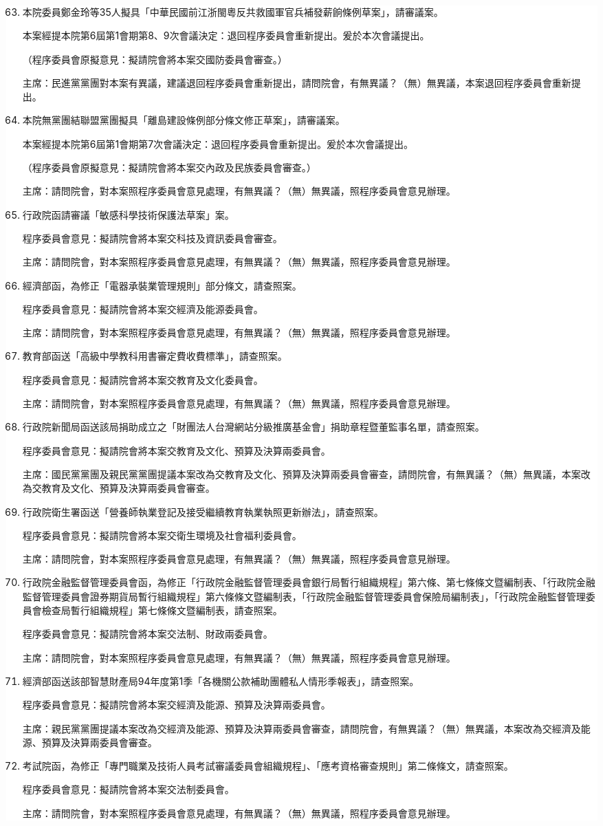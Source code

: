 63. 本院委員鄭金玲等35人擬具「中華民國前江浙閩粵反共救國軍官兵補發薪餉條例草案」，請審議案。

    本案經提本院第6屆第1會期第8、9次會議決定：退回程序委員會重新提出。爰於本次會議提出。

    （程序委員會原擬意見：擬請院會將本案交國防委員會審查。）

    主席：民進黨黨團對本案有異議，建議退回程序委員會重新提出，請問院會，有無異議？（無）無異議，本案退回程序委員會重新提出。

64. 本院無黨團結聯盟黨團擬具「離島建設條例部分條文修正草案」，請審議案。

    本案經提本院第6屆第1會期第7次會議決定：退回程序委員會重新提出。爰於本次會議提出。

    （程序委員會原擬意見：擬請院會將本案交內政及民族委員會審查。）

    主席：請問院會，對本案照程序委員會意見處理，有無異議？（無）無異議，照程序委員會意見辦理。

65. 行政院函請審議「敏感科學技術保護法草案」案。

    程序委員會意見：擬請院會將本案交科技及資訊委員會審查。

    主席：請問院會，對本案照程序委員會意見處理，有無異議？（無）無異議，照程序委員會意見辦理。

66. 經濟部函，為修正「電器承裝業管理規則」部分條文，請查照案。

    程序委員會意見：擬請院會將本案交經濟及能源委員會。

    主席：請問院會，對本案照程序委員會意見處理，有無異議？（無）無異議，照程序委員會意見辦理。

67. 教育部函送「高級中學教科用書審定費收費標準」，請查照案。

    程序委員會意見：擬請院會將本案交教育及文化委員會。

    主席：請問院會，對本案照程序委員會意見處理，有無異議？（無）無異議，照程序委員會意見辦理。

68. 行政院新聞局函送該局捐助成立之「財團法人台灣網站分級推廣基金會」捐助章程暨董監事名單，請查照案。

    程序委員會意見：擬請院會將本案交教育及文化、預算及決算兩委員會。

    主席：國民黨黨團及親民黨黨團提議本案改為交教育及文化、預算及決算兩委員會審查，請問院會，有無異議？（無）無異議，本案改為交教育及文化、預算及決算兩委員會審查。

69. 行政院衛生署函送「營養師執業登記及接受繼續教育執業執照更新辦法」，請查照案。

    程序委員會意見：擬請院會將本案交衛生環境及社會福利委員會。

    主席：請問院會，對本案照程序委員會意見處理，有無異議？（無）無異議，照程序委員會意見辦理。

70. 行政院金融監督管理委員會函，為修正「行政院金融監督管理委員會銀行局暫行組織規程」第六條、第七條條文暨編制表、「行政院金融監督管理委員會證券期貨局暫行組織規程」第六條條文暨編制表，「行政院金融監督管理委員會保險局編制表」，「行政院金融監督管理委員會檢查局暫行組織規程」第七條條文暨編制表，請查照案。

    程序委員會意見：擬請院會將本案交法制、財政兩委員會。

    主席：請問院會，對本案照程序委員會意見處理，有無異議？（無）無異議，照程序委員會意見辦理。

71. 經濟部函送該部智慧財產局94年度第1季「各機關公款補助團體私人情形季報表」，請查照案。

    程序委員會意見：擬請院會將本案交經濟及能源、預算及決算兩委員會。

    主席：親民黨黨團提議本案改為交經濟及能源、預算及決算兩委員會審查，請問院會，有無異議？（無）無異議，本案改為交經濟及能源、預算及決算兩委員會審查。

72. 考試院函，為修正「專門職業及技術人員考試審議委員會組織規程」、「應考資格審查規則」第二條條文，請查照案。

    程序委員會意見：擬請院會將本案交法制委員會。

    主席：請問院會，對本案照程序委員會意見處理，有無異議？（無）無異議，照程序委員會意見辦理。
